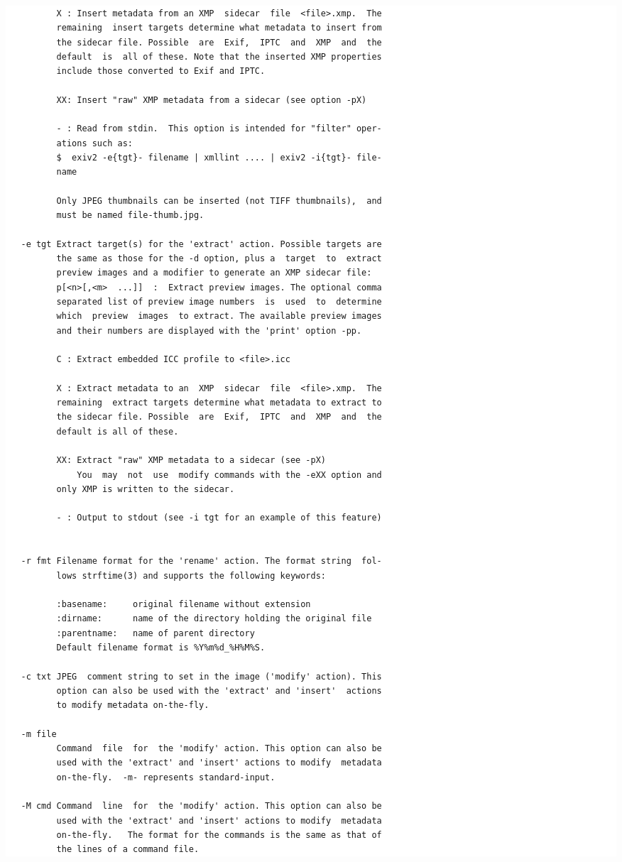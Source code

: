               X : Insert metadata from an XMP  sidecar  file  <file>.xmp.  The
              remaining  insert targets determine what metadata to insert from
              the sidecar file. Possible  are  Exif,  IPTC  and  XMP  and  the
              default  is  all of these. Note that the inserted XMP properties
              include those converted to Exif and IPTC.

              XX: Insert "raw" XMP metadata from a sidecar (see option -pX)

              - : Read from stdin.  This option is intended for "filter" oper‐
              ations such as:
              $  exiv2 -e{tgt}- filename | xmllint .... | exiv2 -i{tgt}- file‐
              name

              Only JPEG thumbnails can be inserted (not TIFF thumbnails),  and
              must be named file-thumb.jpg.

       -e tgt Extract target(s) for the 'extract' action. Possible targets are
              the same as those for the -d option, plus a  target  to  extract
              preview images and a modifier to generate an XMP sidecar file:
              p[<n>[,<m>  ...]]  :  Extract preview images. The optional comma
              separated list of preview image numbers  is  used  to  determine
              which  preview  images  to extract. The available preview images
              and their numbers are displayed with the 'print' option -pp.

              C : Extract embedded ICC profile to <file>.icc

              X : Extract metadata to an  XMP  sidecar  file  <file>.xmp.  The
              remaining  extract targets determine what metadata to extract to
              the sidecar file. Possible  are  Exif,  IPTC  and  XMP  and  the
              default is all of these.

              XX: Extract "raw" XMP metadata to a sidecar (see -pX)
                  You  may  not  use  modify commands with the -eXX option and
              only XMP is written to the sidecar.

              - : Output to stdout (see -i tgt for an example of this feature)


       -r fmt Filename format for the 'rename' action. The format string  fol‐
              lows strftime(3) and supports the following keywords:

              :basename:     original filename without extension
              :dirname:      name of the directory holding the original file
              :parentname:   name of parent directory
              Default filename format is %Y%m%d_%H%M%S.

       -c txt JPEG  comment string to set in the image ('modify' action). This
              option can also be used with the 'extract' and 'insert'  actions
              to modify metadata on-the-fly.

       -m file
              Command  file  for  the 'modify' action. This option can also be
              used with the 'extract' and 'insert' actions to modify  metadata
              on-the-fly.  -m- represents standard-input.

       -M cmd Command  line  for  the 'modify' action. This option can also be
              used with the 'extract' and 'insert' actions to modify  metadata
              on-the-fly.   The format for the commands is the same as that of
              the lines of a command file.
